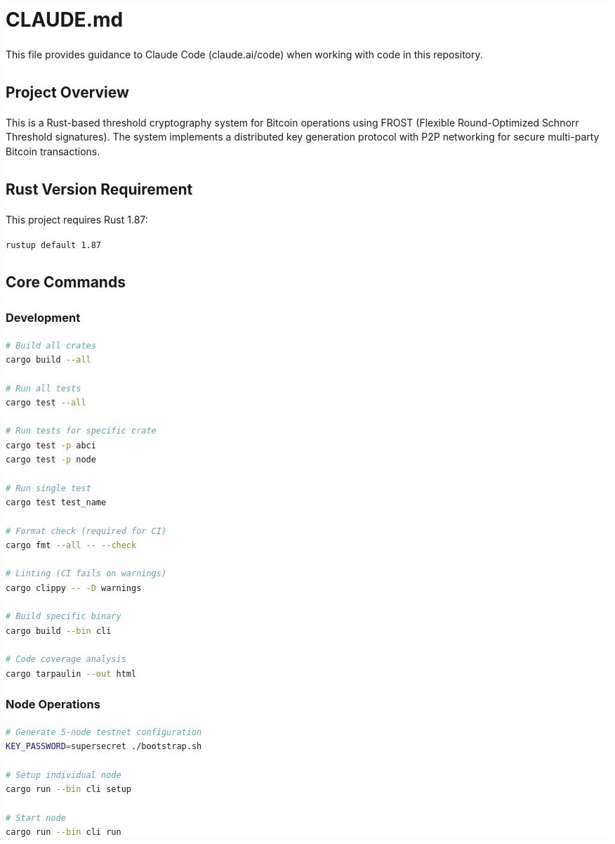 # CLAUDE.md

This file provides guidance to Claude Code (claude.ai/code) when working with code in this repository.

## Project Overview

This is a Rust-based threshold cryptography system for Bitcoin operations using FROST (Flexible Round-Optimized Schnorr Threshold signatures). The system implements a distributed key generation protocol with P2P networking for secure multi-party Bitcoin transactions.

## Rust Version Requirement

This project requires Rust 1.87:
```bash
rustup default 1.87
```

## Core Commands

### Development
```bash
# Build all crates
cargo build --all

# Run all tests
cargo test --all

# Run tests for specific crate
cargo test -p abci
cargo test -p node

# Run single test
cargo test test_name

# Format check (required for CI)
cargo fmt --all -- --check

# Linting (CI fails on warnings)
cargo clippy -- -D warnings

# Build specific binary
cargo build --bin cli

# Code coverage analysis
cargo tarpaulin --out html
```

### Node Operations
```bash
# Generate 5-node testnet configuration
KEY_PASSWORD=supersecret ./bootstrap.sh

# Setup individual node
cargo run --bin cli setup

# Start node
cargo run --bin cli run
```
